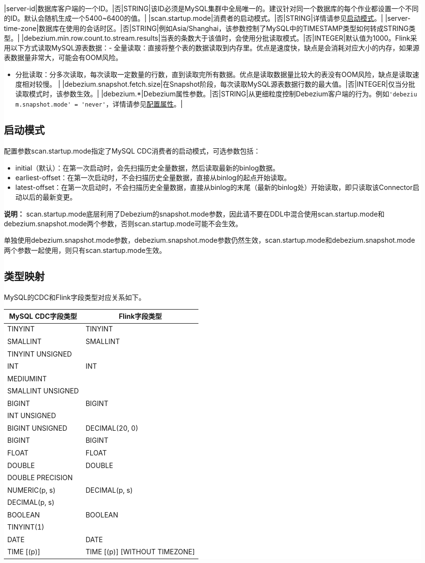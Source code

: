 |server-id|数据库客户端的一个ID。|否|STRING|该ID必须是MySQL集群中全局唯一的。建议针对同一个数据库的每个作业都设置一个不同的ID。默认会随机生成一个5400~6400的值。|
|scan.startup.mode|消费者的启动模式。|否|STRING|详情请参见[启动模式](#section_l9e_7i8_wa4)。|
|server-time-zone|数据库在使用的会话时区。|否|STRING|例如Asia/Shanghai，该参数控制了MySQL中的TIMESTAMP类型如何转成STRING类型。|
|debezium.min.row.count.to.stream.results|当表的条数大于该值时，会使用分批读取模式。|否|INTEGER|默认值为1000。Flink采用以下方式读取MySQL源表数据：-   全量读取：直接将整个表的数据读取到内存里。优点是速度快，缺点是会消耗对应大小的内存，如果源表数据量非常大，可能会有OOM风险。
-   分批读取：分多次读取，每次读取一定数量的行数，直到读取完所有数据。优点是读取数据量比较大的表没有OOM风险，缺点是读取速度相对较慢。 |
|debezium.snapshot.fetch.size|在Snapshot阶段，每次读取MySQL源表数据行数的最大值。|否|INTEGER|仅当分批读取模式时，该参数生效。|
|debezium.\*|Debezium属性参数。|否|STRING|从更细粒度控制Debezium客户端的行为。例如`'debezium.snapshot.mode' = 'never'`，详情请参见[配置属性](https://debezium.io/documentation/reference/1.2/connectors/mysql.html#mysql-connector-configuration-properties_debezium)。|

## 启动模式

配置参数scan.startup.mode指定了MySQL CDC消费者的启动模式，可选参数包括：

-   initial（默认）：在第一次启动时，会先扫描历史全量数据，然后读取最新的binlog数据。
-   earliest-offset：在第一次启动时，不会扫描历史全量数据，直接从binlog的起点开始读取。
-   latest-offset：在第一次启动时，不会扫描历史全量数据，直接从binlog的末尾（最新的binlog处）开始读取，即只读取该Connector启动以后的最新变更。

**说明：** scan.startup.mode底层利用了Debezium的snapshot.mode参数，因此请不要在DDL中混合使用scan.startup.mode和debezium.snapshot.mode两个参数，否则scan.startup.mode可能不会生效。

单独使用debezium.snapshot.mode参数，debezium.snapshot.mode参数仍然生效，scan.startup.mode和debezium.snapshot.mode两个参数一起使用，则只有scan.startup.mode生效。

## 类型映射

MySQL的CDC和Flink字段类型对应关系如下。

|MySQL CDC字段类型|Flink字段类型|
|-------------|---------|
|TINYINT|TINYINT|
|SMALLINT|SMALLINT|
|TINYINT UNSIGNED|
|INT|INT|
|MEDIUMINT|
|SMALLINT UNSIGNED|
|BIGINT|BIGINT|
|INT UNSIGNED|
|BIGINT UNSIGNED|DECIMAL\(20, 0\)|
|BIGINT|BIGINT|
|FLOAT|FLOAT|
|DOUBLE|DOUBLE|
|DOUBLE PRECISION|
|NUMERIC\(p, s\)|DECIMAL\(p, s\)|
|DECIMAL\(p, s\)|
|BOOLEAN|BOOLEAN|
|TINYINT\(1\)|
|DATE|DATE|
|TIME \[\(p\)\]|TIME \[\(p\)\] \[WITHOUT TIMEZONE\]|